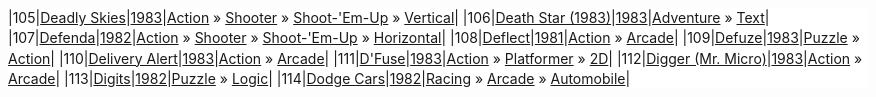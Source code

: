 |105|<a href="https://gamefaqs.gamespot.com/vic20/216841-deadly-skies" target="_blank" rel="noopener noreferrer">Deadly Skies</a>|<a href="https://gamefaqs.gamespot.com/vic20/216841-deadly-skies/data" target="_blank" rel="noopener noreferrer">1983</a>|<a href="https://gamefaqs.gamespot.com/vic20/category/54-action" target="_blank" rel="noopener noreferrer">Action</a> &raquo; <a href="https://gamefaqs.gamespot.com/vic20/category/55-action-shooter" target="_blank" rel="noopener noreferrer">Shooter</a> &raquo; <a href="https://gamefaqs.gamespot.com/vic20/category/313-action-shooter-shoot-em-up" target="_blank" rel="noopener noreferrer">Shoot-&#039;Em-Up</a> &raquo; <a href="https://gamefaqs.gamespot.com/vic20/category/83-action-shooter-shoot-em-up-vertical" target="_blank" rel="noopener noreferrer">Vertical</a>|
|106|<a href="https://gamefaqs.gamespot.com/vic20/392487-death-star-1983" target="_blank" rel="noopener noreferrer">Death Star (1983)</a>|<a href="https://gamefaqs.gamespot.com/vic20/392487-death-star-1983/data" target="_blank" rel="noopener noreferrer">1983</a>|<a href="https://gamefaqs.gamespot.com/vic20/category/50-adventure" target="_blank" rel="noopener noreferrer">Adventure</a> &raquo; <a href="https://gamefaqs.gamespot.com/vic20/category/262-adventure-text" target="_blank" rel="noopener noreferrer">Text</a>|
|107|<a href="https://gamefaqs.gamespot.com/vic20/396355-defenda" target="_blank" rel="noopener noreferrer">Defenda</a>|<a href="https://gamefaqs.gamespot.com/vic20/396355-defenda/data" target="_blank" rel="noopener noreferrer">1982</a>|<a href="https://gamefaqs.gamespot.com/vic20/category/54-action" target="_blank" rel="noopener noreferrer">Action</a> &raquo; <a href="https://gamefaqs.gamespot.com/vic20/category/55-action-shooter" target="_blank" rel="noopener noreferrer">Shooter</a> &raquo; <a href="https://gamefaqs.gamespot.com/vic20/category/313-action-shooter-shoot-em-up" target="_blank" rel="noopener noreferrer">Shoot-&#039;Em-Up</a> &raquo; <a href="https://gamefaqs.gamespot.com/vic20/category/185-action-shooter-shoot-em-up-horizontal" target="_blank" rel="noopener noreferrer">Horizontal</a>|
|108|<a href="https://gamefaqs.gamespot.com/vic20/388571-deflect" target="_blank" rel="noopener noreferrer">Deflect</a>|<a href="https://gamefaqs.gamespot.com/vic20/388571-deflect/data" target="_blank" rel="noopener noreferrer">1981</a>|<a href="https://gamefaqs.gamespot.com/vic20/category/54-action" target="_blank" rel="noopener noreferrer">Action</a> &raquo; <a href="https://gamefaqs.gamespot.com/vic20/category/289-action-arcade" target="_blank" rel="noopener noreferrer">Arcade</a>|
|109|<a href="https://gamefaqs.gamespot.com/vic20/392551-defuze" target="_blank" rel="noopener noreferrer">Defuze</a>|<a href="https://gamefaqs.gamespot.com/vic20/392551-defuze/data" target="_blank" rel="noopener noreferrer">1983</a>|<a href="https://gamefaqs.gamespot.com/vic20/category/173-puzzle" target="_blank" rel="noopener noreferrer">Puzzle</a> &raquo; <a href="https://gamefaqs.gamespot.com/vic20/category/282-puzzle-action" target="_blank" rel="noopener noreferrer">Action</a>|
|110|<a href="https://gamefaqs.gamespot.com/vic20/392488-delivery-alert" target="_blank" rel="noopener noreferrer">Delivery Alert</a>|<a href="https://gamefaqs.gamespot.com/vic20/392488-delivery-alert/data" target="_blank" rel="noopener noreferrer">1983</a>|<a href="https://gamefaqs.gamespot.com/vic20/category/54-action" target="_blank" rel="noopener noreferrer">Action</a> &raquo; <a href="https://gamefaqs.gamespot.com/vic20/category/289-action-arcade" target="_blank" rel="noopener noreferrer">Arcade</a>|
|111|<a href="https://gamefaqs.gamespot.com/vic20/403987-dfuse" target="_blank" rel="noopener noreferrer">D'Fuse</a>|<a href="https://gamefaqs.gamespot.com/vic20/403987-dfuse/data" target="_blank" rel="noopener noreferrer">1983</a>|<a href="https://gamefaqs.gamespot.com/vic20/category/54-action" target="_blank" rel="noopener noreferrer">Action</a> &raquo; <a href="https://gamefaqs.gamespot.com/vic20/category/56-action-platformer" target="_blank" rel="noopener noreferrer">Platformer</a> &raquo; <a href="https://gamefaqs.gamespot.com/vic20/category/84-action-platformer-2d" target="_blank" rel="noopener noreferrer">2D</a>|
|112|<a href="https://gamefaqs.gamespot.com/vic20/382335-digger-mr-micro" target="_blank" rel="noopener noreferrer">Digger (Mr. Micro)</a>|<a href="https://gamefaqs.gamespot.com/vic20/382335-digger-mr-micro/data" target="_blank" rel="noopener noreferrer">1983</a>|<a href="https://gamefaqs.gamespot.com/vic20/category/54-action" target="_blank" rel="noopener noreferrer">Action</a> &raquo; <a href="https://gamefaqs.gamespot.com/vic20/category/289-action-arcade" target="_blank" rel="noopener noreferrer">Arcade</a>|
|113|<a href="https://gamefaqs.gamespot.com/vic20/355504-digits" target="_blank" rel="noopener noreferrer">Digits</a>|<a href="https://gamefaqs.gamespot.com/vic20/355504-digits/data" target="_blank" rel="noopener noreferrer">1982</a>|<a href="https://gamefaqs.gamespot.com/vic20/category/173-puzzle" target="_blank" rel="noopener noreferrer">Puzzle</a> &raquo; <a href="https://gamefaqs.gamespot.com/vic20/category/285-puzzle-logic" target="_blank" rel="noopener noreferrer">Logic</a>|
|114|<a href="https://gamefaqs.gamespot.com/vic20/215314-dodge-cars" target="_blank" rel="noopener noreferrer">Dodge Cars</a>|<a href="https://gamefaqs.gamespot.com/vic20/215314-dodge-cars/data" target="_blank" rel="noopener noreferrer">1982</a>|<a href="https://gamefaqs.gamespot.com/vic20/category/47-racing" target="_blank" rel="noopener noreferrer">Racing</a> &raquo; <a href="https://gamefaqs.gamespot.com/vic20/category/314-racing-arcade" target="_blank" rel="noopener noreferrer">Arcade</a> &raquo; <a href="https://gamefaqs.gamespot.com/vic20/category/232-racing-arcade-automobile" target="_blank" rel="noopener noreferrer">Automobile</a>|